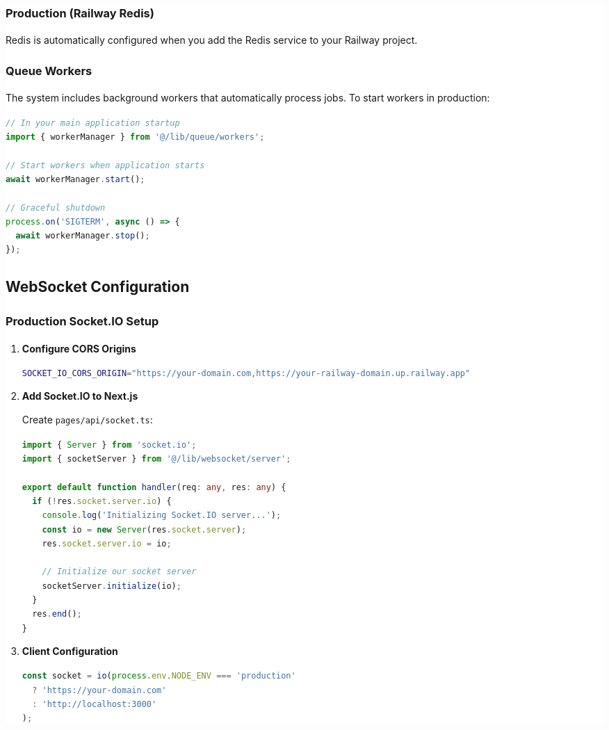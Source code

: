 ### Production (Railway Redis)

Redis is automatically configured when you add the Redis service to your Railway project.

### Queue Workers

The system includes background workers that automatically process jobs. To start workers in production:

```javascript
// In your main application startup
import { workerManager } from '@/lib/queue/workers';

// Start workers when application starts
await workerManager.start();

// Graceful shutdown
process.on('SIGTERM', async () => {
  await workerManager.stop();
});
```

## WebSocket Configuration

### Production Socket.IO Setup

1. **Configure CORS Origins**
   ```bash
   SOCKET_IO_CORS_ORIGIN="https://your-domain.com,https://your-railway-domain.up.railway.app"
   ```

2. **Add Socket.IO to Next.js**

   Create `pages/api/socket.ts`:
   ```typescript
   import { Server } from 'socket.io';
   import { socketServer } from '@/lib/websocket/server';

   export default function handler(req: any, res: any) {
     if (!res.socket.server.io) {
       console.log('Initializing Socket.IO server...');
       const io = new Server(res.socket.server);
       res.socket.server.io = io;
       
       // Initialize our socket server
       socketServer.initialize(io);
     }
     res.end();
   }
   ```

3. **Client Configuration**
   ```typescript
   const socket = io(process.env.NODE_ENV === 'production' 
     ? 'https://your-domain.com' 
     : 'http://localhost:3000'
   );
   ```
